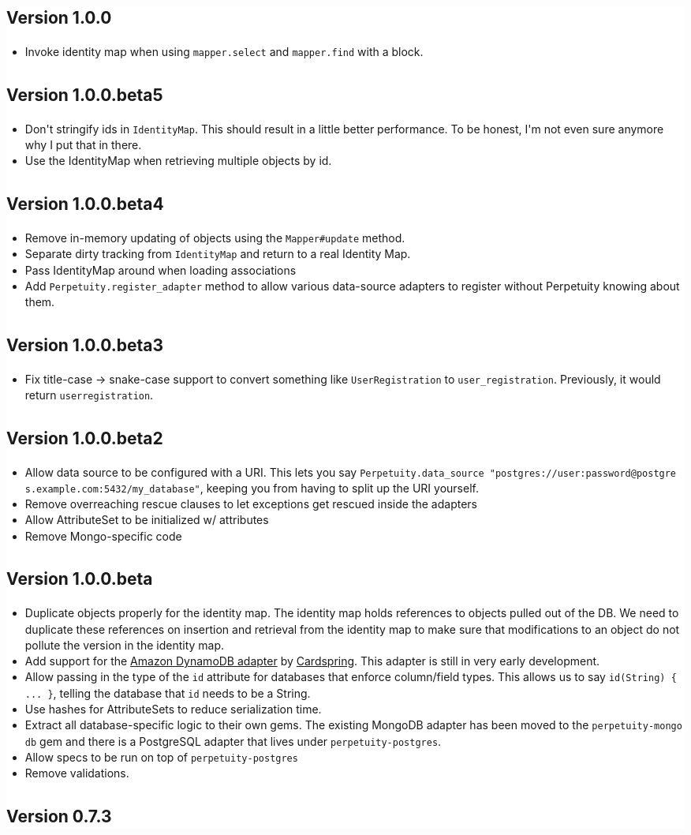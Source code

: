 ## Version 1.0.0

- Invoke identity map when using `mapper.select` and `mapper.find` with a block.

## Version 1.0.0.beta5

- Don't stringify ids in `IdentityMap`. This should result in a little better performance. To be honest, I'm not even sure anymore why I put that in there.
- Use the IdentityMap when retrieving multiple objects by id.

## Version 1.0.0.beta4

- Remove in-memory updating of objects using the `Mapper#update` method.
- Separate dirty tracking from `IdentityMap` and return to a real Identity Map.
- Pass IdentityMap around when loading associations
- Add `Perpetuity.register_adapter` method to allow various data-source adapters to register without Perpetuity knowing about them.

## Version 1.0.0.beta3

- Fix title-case -> snake-case support to convert something like `UserRegistration` to `user_registration`. Previously, it would return `userregistration`.

## Version 1.0.0.beta2

- Allow data source to be configured with a URI. This lets you say `Perpetuity.data_source "postgres://user:password@postgres.example.com:5432/my_database"`, keeping you from having to split up the URI yourself.
- Remove overreaching rescue clauses to let exceptions get rescued inside the adapters
- Allow AttributeSet to be initialized w/ attributes
- Remove Mongo-specific code


## Version 1.0.0.beta

- Duplicate objects properly for the identity map. The identity map holds references to objects pulled out of the DB. We need to duplicate these references on insertion and retrieval from the identity map to make sure that modifications to an object do not pollute the version in the identity map.
- Add support for the [Amazon DynamoDB adapter](https://github.com/cardspring/perpetuity-dynamodb) by [Cardspring](https://github.com/cardspring). This adapter is still in very early development.
- Allow passing in the type of the `id` attribute for databases that enforce column/field types. This allows us to say `id(String) { ... }`, telling the database that `id` needs to be a String.
- Use hashes for AttributeSets to reduce serialization time.
- Extract all database-specific logic to their own gems. The existing MongoDB adapter has been moved to the `perpetuity-mongodb` gem and there is a PostgreSQL adapter that lives under `perpetuity-postgres`.
- Allow specs to be run on top of `perpetuity-postgres`
- Remove validations.

## Version 0.7.3
